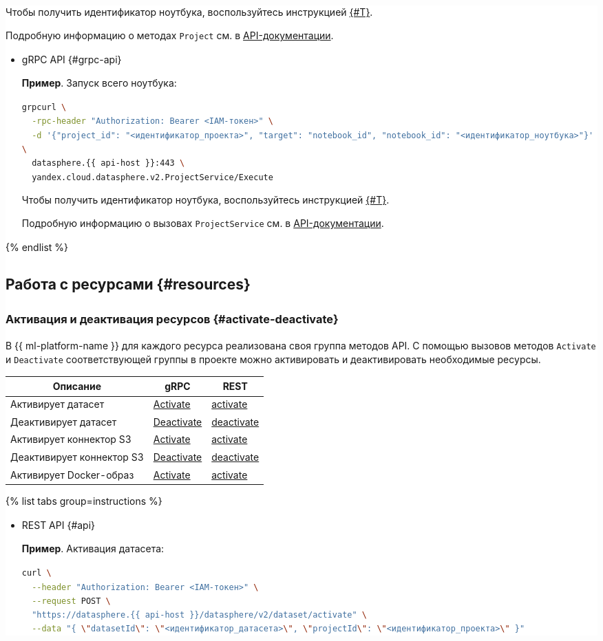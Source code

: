   Чтобы получить идентификатор ноутбука, воспользуйтесь инструкцией [{#T}](../operations/projects/get-notebook-cell-ids.md).

  Подробную информацию о методах `Project` см. в [API-документации](Project/index.md).

- gRPC API {#grpc-api}

  **Пример**. Запуск всего ноутбука:

    ```bash
    grpcurl \
      -rpc-header "Authorization: Bearer <IAM-токен>" \
      -d '{"project_id": "<идентификатор_проекта>", "target": "notebook_id", "notebook_id": "<идентификатор_ноутбука>"}' \
      datasphere.{{ api-host }}:443 \
      yandex.cloud.datasphere.v2.ProjectService/Execute
    ```

  Чтобы получить идентификатор ноутбука, воспользуйтесь инструкцией [{#T}](../operations/projects/get-notebook-cell-ids.md).

  Подробную информацию о вызовах `ProjectService` см. в [API-документации](grpc/Project/index.md).

{% endlist %}

## Работа с ресурсами {#resources}

### Активация и деактивация ресурсов {#activate-deactivate}

В {{ ml-platform-name }} для каждого ресурса реализована своя группа методов API. С помощью вызовов методов `Activate` и `Deactivate` соответствующей группы в проекте  можно активировать и деактивировать необходимые ресурсы.

| Описание | gRPC | REST |
| --- | --- | --- |
| Активирует датасет | [Activate](grpc/Dataset/activate.md) | [activate](Dataset/activate.md) |
| Деактивирует датасет | [Deactivate](grpc/Dataset/deactivate.md) | [deactivate](Dataset/deactivate.md) |
| Активирует коннектор S3 | [Activate](grpc/S3/activate.md) | [activate](S3/activate.md) |
| Деактивирует коннектор S3 | [Deactivate](grpc/S3/deactivate.md) | [deactivate](S3/deactivate.md) |
| Активирует Docker-образ | [Activate](grpc/DockerImage/activate.md) | [activate](DockerImage/activate.md) |

{% list tabs group=instructions %}

- REST API {#api}

  **Пример**. Активация датасета:

    ```bash
    curl \
      --header "Authorization: Bearer <IAM-токен>" \
      --request POST \
      "https://datasphere.{{ api-host }}/datasphere/v2/dataset/activate" \
      --data "{ \"datasetId\": \"<идентификатор_датасета>\", \"projectId\": \"<идентификатор_проекта>\" }"
    ```
